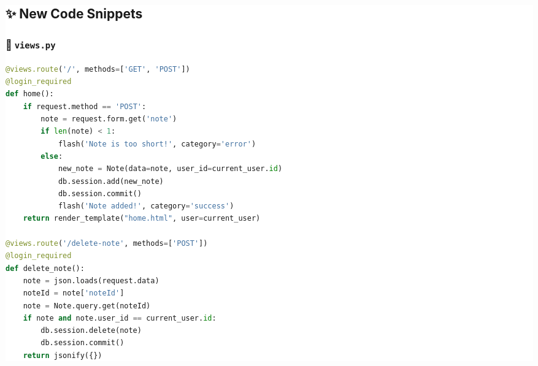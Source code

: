 
## ✨ New Code Snippets

### 🔐 `views.py`

```python
@views.route('/', methods=['GET', 'POST'])
@login_required
def home():
    if request.method == 'POST':
        note = request.form.get('note')
        if len(note) < 1:
            flash('Note is too short!', category='error')
        else:
            new_note = Note(data=note, user_id=current_user.id)
            db.session.add(new_note)
            db.session.commit()
            flash('Note added!', category='success')
    return render_template("home.html", user=current_user)

@views.route('/delete-note', methods=['POST'])
@login_required
def delete_note():
    note = json.loads(request.data)
    noteId = note['noteId']
    note = Note.query.get(noteId)
    if note and note.user_id == current_user.id:
        db.session.delete(note)
        db.session.commit()
    return jsonify({})
